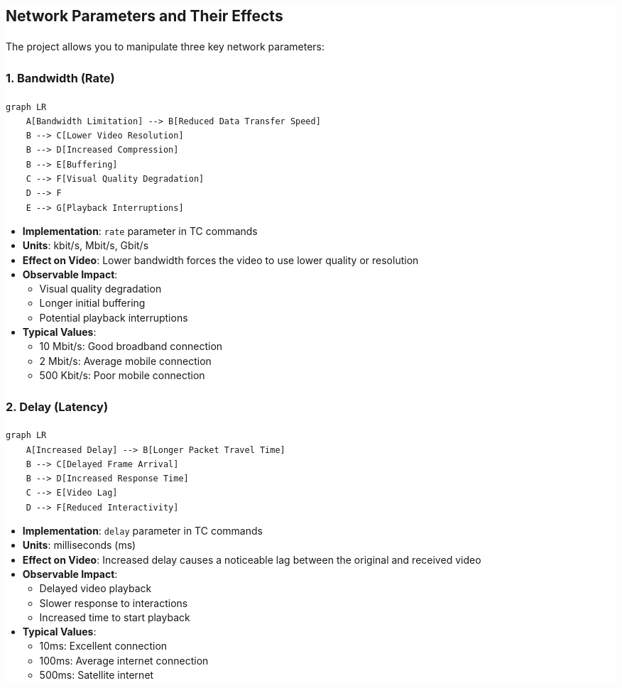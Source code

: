 ## Network Parameters and Their Effects

The project allows you to manipulate three key network parameters:

### 1. Bandwidth (Rate)

```mermaid
graph LR
    A[Bandwidth Limitation] --> B[Reduced Data Transfer Speed]
    B --> C[Lower Video Resolution]
    B --> D[Increased Compression]
    B --> E[Buffering]
    C --> F[Visual Quality Degradation]
    D --> F
    E --> G[Playback Interruptions]
```

- **Implementation**: `rate` parameter in TC commands
- **Units**: kbit/s, Mbit/s, Gbit/s
- **Effect on Video**: Lower bandwidth forces the video to use lower quality or resolution
- **Observable Impact**:
  - Visual quality degradation
  - Longer initial buffering
  - Potential playback interruptions
- **Typical Values**:
  - 10 Mbit/s: Good broadband connection
  - 2 Mbit/s: Average mobile connection
  - 500 Kbit/s: Poor mobile connection

### 2. Delay (Latency)

```mermaid
graph LR
    A[Increased Delay] --> B[Longer Packet Travel Time]
    B --> C[Delayed Frame Arrival]
    B --> D[Increased Response Time]
    C --> E[Video Lag]
    D --> F[Reduced Interactivity]
```

- **Implementation**: `delay` parameter in TC commands
- **Units**: milliseconds (ms)
- **Effect on Video**: Increased delay causes a noticeable lag between the original and received video
- **Observable Impact**:
  - Delayed video playback
  - Slower response to interactions
  - Increased time to start playback
- **Typical Values**:
  - 10ms: Excellent connection
  - 100ms: Average internet connection
  - 500ms: Satellite internet

